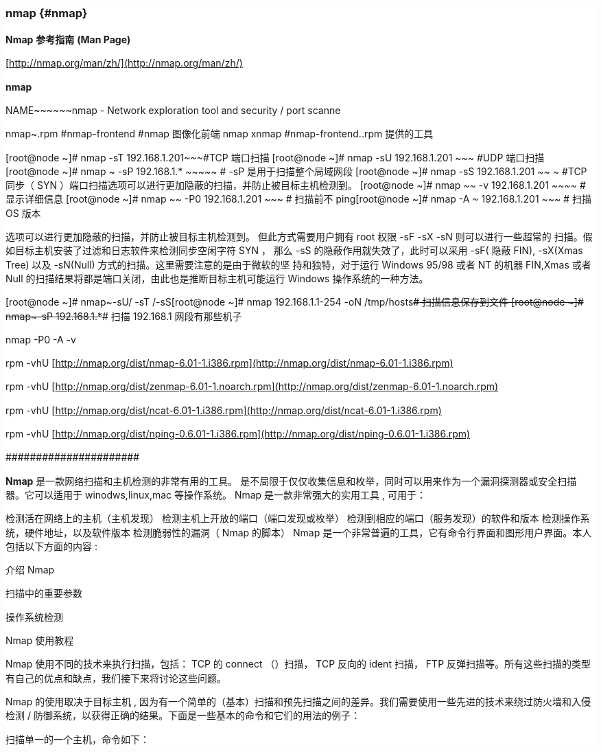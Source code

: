 ### nmap {#nmap}

**Nmap** **参考指南** **(Man Page)**

[http://nmap.org/man/zh/](http://nmap.org/man/zh/)

**nmap**

NAME~~~~~~nmap - Network exploration tool and security / port scanne

nmap~.rpm #nmap-frontend #nmap 图像化前端 nmap xnmap #nmap-frontend..rpm 提供的工具

[root@node ~]# nmap -sT 192.168.1.201~~~#TCP 端口扫描 [root@node ~]# nmap -sU 192.168.1.201 ~~~ #UDP 端口扫描 [root@node ~]# nmap ~ -sP 192.168.1.* ~~~~~ # -sP 是用于扫描整个局域网段 [root@node ~]# nmap -sS 192.168.1.201 ~~ ~ #TCP 同步（ SYN ）端口扫描选项可以进行更加隐蔽的扫描，并防止被目标主机检测到。 [root@node ~]# nmap ~~ -v 192.168.1.201 ~~~~ # 显示详细信息 [root@node ~]# nmap ~~ -P0 192.168.1.201 ~~~ # 扫描前不 ping[root@node ~]# nmap -A ~ 192.168.1.201 ~~~ # 扫描 OS 版本

选项可以进行更加隐蔽的扫描，并防止被目标主机检测到。 但此方式需要用户拥有 root 权限 -sF -sX -sN 则可以进行一些超常的 扫描。假如目标主机安装了过滤和日志软件来检测同步空闲字符 SYN ， 那么 -sS 的隐蔽作用就失效了，此时可以采用 -sF( 隐蔽 FIN), -sX(Xmas Tree) 以及 -sN(Null) 方式的扫描。这里需要注意的是由于微软的坚 持和独特，对于运行 Windows 95/98 或者 NT 的机器 FIN,Xmas 或者 Null 的扫描结果将都是端口关闭，由此也是推断目标主机可能运行 Windows 操作系统的一种方法。

[root@node ~]# nmap~-sU/ -sT /-sS[root@node ~]# nmap 192.168.1.1-254 -oN /tmp/hosts~~# 扫描信息保存到文件 [root@node ~]# nmap~-sP 192.168.1.*~~# 扫描 192.168.1 网段有那些机子

nmap -P0 -A -v

rpm -vhU [http://nmap.org/dist/nmap-6.01-1.i386.rpm](http://nmap.org/dist/nmap-6.01-1.i386.rpm)

rpm -vhU [http://nmap.org/dist/zenmap-6.01-1.noarch.rpm](http://nmap.org/dist/zenmap-6.01-1.noarch.rpm)

rpm -vhU [http://nmap.org/dist/ncat-6.01-1.i386.rpm](http://nmap.org/dist/ncat-6.01-1.i386.rpm)

rpm -vhU [http://nmap.org/dist/nping-0.6.01-1.i386.rpm](http://nmap.org/dist/nping-0.6.01-1.i386.rpm)  

 ######################

**Nmap** 是一款网络扫描和主机检测的非常有用的工具。 是不局限于仅仅收集信息和枚举，同时可以用来作为一个漏洞探测器或安全扫描器。它可以适用于 winodws,linux,mac 等操作系统。 Nmap 是一款非常强大的实用工具 , 可用于：

检测活在网络上的主机（主机发现） 检测主机上开放的端口（端口发现或枚举） 检测到相应的端口（服务发现）的软件和版本 检测操作系统，硬件地址，以及软件版本 检测脆弱性的漏洞（ Nmap 的脚本） Nmap 是一个非常普遍的工具，它有命令行界面和图形用户界面。本人包括以下方面的内容 :

介绍 Nmap

扫描中的重要参数

操作系统检测

Nmap 使用教程

Nmap 使用不同的技术来执行扫描，包括： TCP 的 connect （）扫描， TCP 反向的 ident 扫描， FTP 反弹扫描等。所有这些扫描的类型有自己的优点和缺点，我们接下来将讨论这些问题。

Nmap 的使用取决于目标主机 , 因为有一个简单的（基本）扫描和预先扫描之间的差异。我们需要使用一些先进的技术来绕过防火墙和入侵检测 / 防御系统，以获得正确的结果。下面是一些基本的命令和它们的用法的例子：

扫描单一的一个主机，命令如下：
